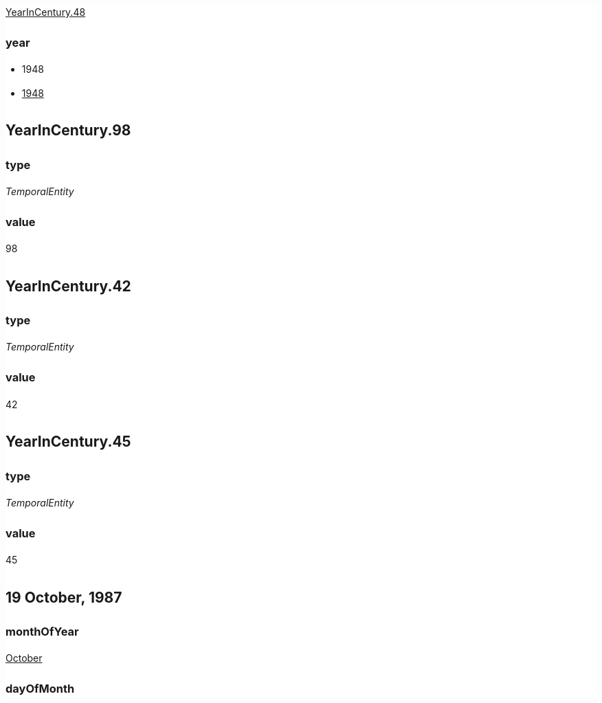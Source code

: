 
[YearInCentury.48](#YearInCentury.48)

### year

 - 1948

 - [1948](#1948)

## YearInCentury.98

### type


*TemporalEntity*

### value


98

## YearInCentury.42

### type


*TemporalEntity*

### value


42

## YearInCentury.45

### type


*TemporalEntity*

### value


45

## 19 October, 1987

### monthOfYear


[October](#October)

### dayOfMonth
